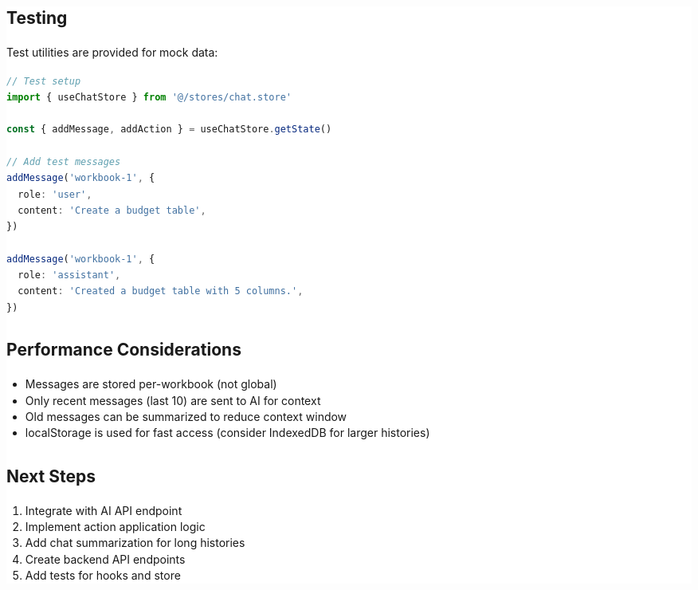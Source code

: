 ## Testing

Test utilities are provided for mock data:

```typescript
// Test setup
import { useChatStore } from '@/stores/chat.store'

const { addMessage, addAction } = useChatStore.getState()

// Add test messages
addMessage('workbook-1', {
  role: 'user',
  content: 'Create a budget table',
})

addMessage('workbook-1', {
  role: 'assistant',
  content: 'Created a budget table with 5 columns.',
})
```

## Performance Considerations

- Messages are stored per-workbook (not global)
- Only recent messages (last 10) are sent to AI for context
- Old messages can be summarized to reduce context window
- localStorage is used for fast access (consider IndexedDB for larger histories)

## Next Steps

1. Integrate with AI API endpoint
2. Implement action application logic
3. Add chat summarization for long histories
4. Create backend API endpoints
5. Add tests for hooks and store

